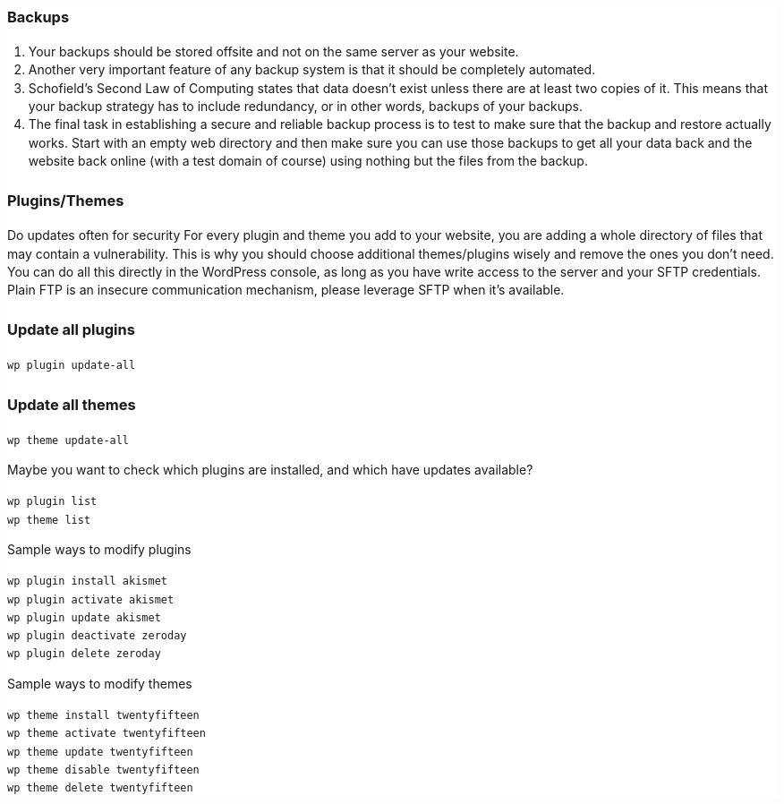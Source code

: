 ### Backups
1. Your backups should be stored offsite and not on the same server as your website.
2. Another very important feature of any backup system is that it should be completely automated.
3. Schofield’s Second Law of Computing states that data doesn’t exist unless there are at least two copies of it. This means that your backup strategy has to include redundancy, or in other words, backups of your backups.
4. The final task in establishing a secure and reliable backup process is to test to make sure that the backup and restore actually works. Start with an empty web directory and then make sure you can use those backups to get all your data back and the website back online (with a test domain of course) using nothing but the files from the backup.

### Plugins/Themes
Do updates often for security
For every plugin and theme you add to your website, you are adding a whole directory of files that may contain a vulnerability. This is why you should choose additional themes/plugins wisely and remove the ones you don’t need. You can do all this directly in the WordPress console, as long as you have write access to the server and your SFTP credentials. Plain FTP is an insecure communication mechanism, please leverage SFTP when it’s available.

### Update all plugins 

```
wp plugin update-all
```

### Update all themes

```
wp theme update-all
```

Maybe you want to check which plugins are installed, and which have updates available?

```
wp plugin list
wp theme list
```

Sample ways to modify plugins

```
wp plugin install akismet
wp plugin activate akismet
wp plugin update akismet
wp plugin deactivate zeroday
wp plugin delete zeroday
```

Sample ways to modify themes

```
wp theme install twentyfifteen
wp theme activate twentyfifteen
wp theme update twentyfifteen
wp theme disable twentyfifteen
wp theme delete twentyfifteen
```
